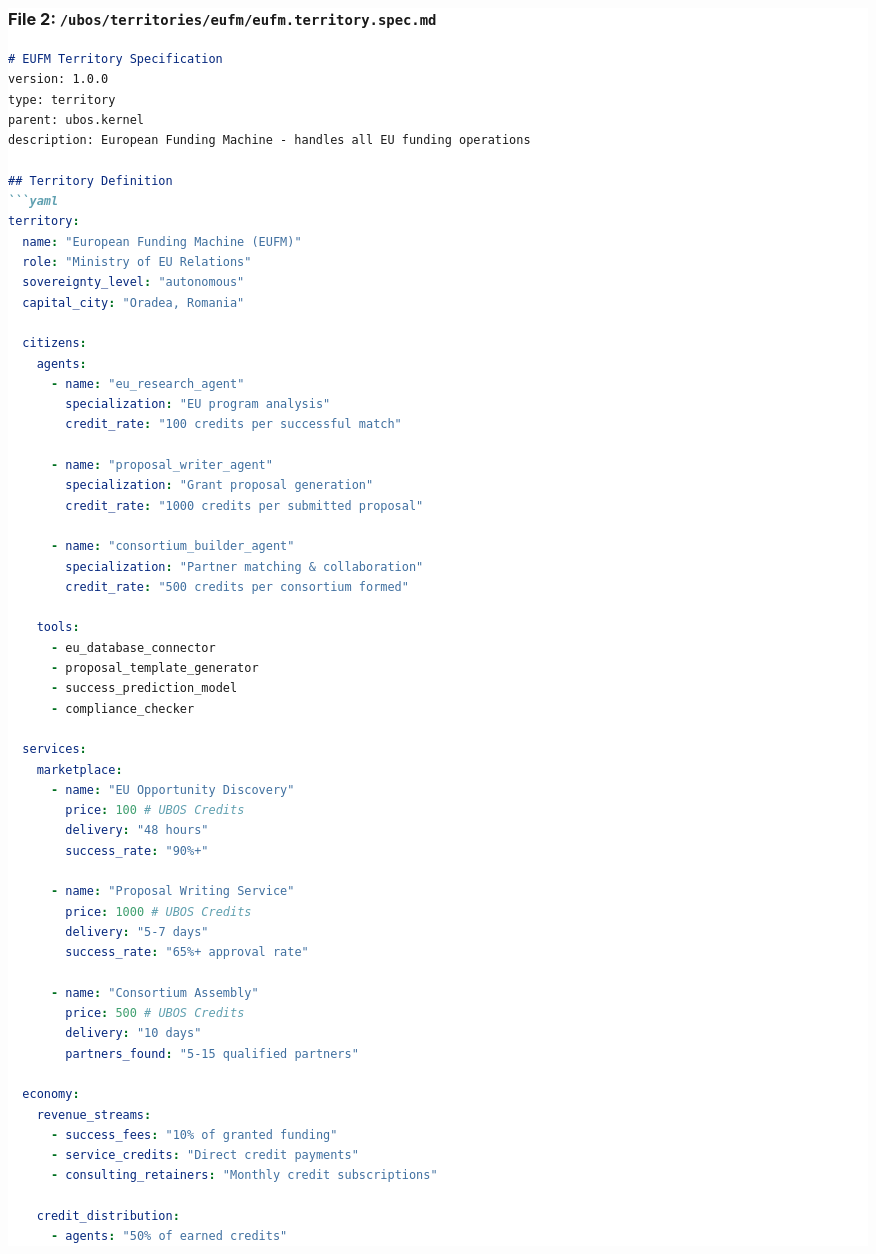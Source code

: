 
### **File 2: `/ubos/territories/eufm/eufm.territory.spec.md`**

```markdown
# EUFM Territory Specification  
version: 1.0.0
type: territory
parent: ubos.kernel
description: European Funding Machine - handles all EU funding operations

## Territory Definition
```yaml
territory:
  name: "European Funding Machine (EUFM)"
  role: "Ministry of EU Relations"
  sovereignty_level: "autonomous"
  capital_city: "Oradea, Romania"
  
  citizens:
    agents:
      - name: "eu_research_agent"
        specialization: "EU program analysis"
        credit_rate: "100 credits per successful match"
      
      - name: "proposal_writer_agent"  
        specialization: "Grant proposal generation"
        credit_rate: "1000 credits per submitted proposal"
      
      - name: "consortium_builder_agent"
        specialization: "Partner matching & collaboration"
        credit_rate: "500 credits per consortium formed"
    
    tools:
      - eu_database_connector
      - proposal_template_generator  
      - success_prediction_model
      - compliance_checker
  
  services:
    marketplace:
      - name: "EU Opportunity Discovery"
        price: 100 # UBOS Credits
        delivery: "48 hours"  
        success_rate: "90%+"
        
      - name: "Proposal Writing Service"
        price: 1000 # UBOS Credits  
        delivery: "5-7 days"
        success_rate: "65%+ approval rate"
        
      - name: "Consortium Assembly"
        price: 500 # UBOS Credits
        delivery: "10 days"
        partners_found: "5-15 qualified partners"
  
  economy:
    revenue_streams:
      - success_fees: "10% of granted funding"
      - service_credits: "Direct credit payments"  
      - consulting_retainers: "Monthly credit subscriptions"
    
    credit_distribution:
      - agents: "50% of earned credits"
```